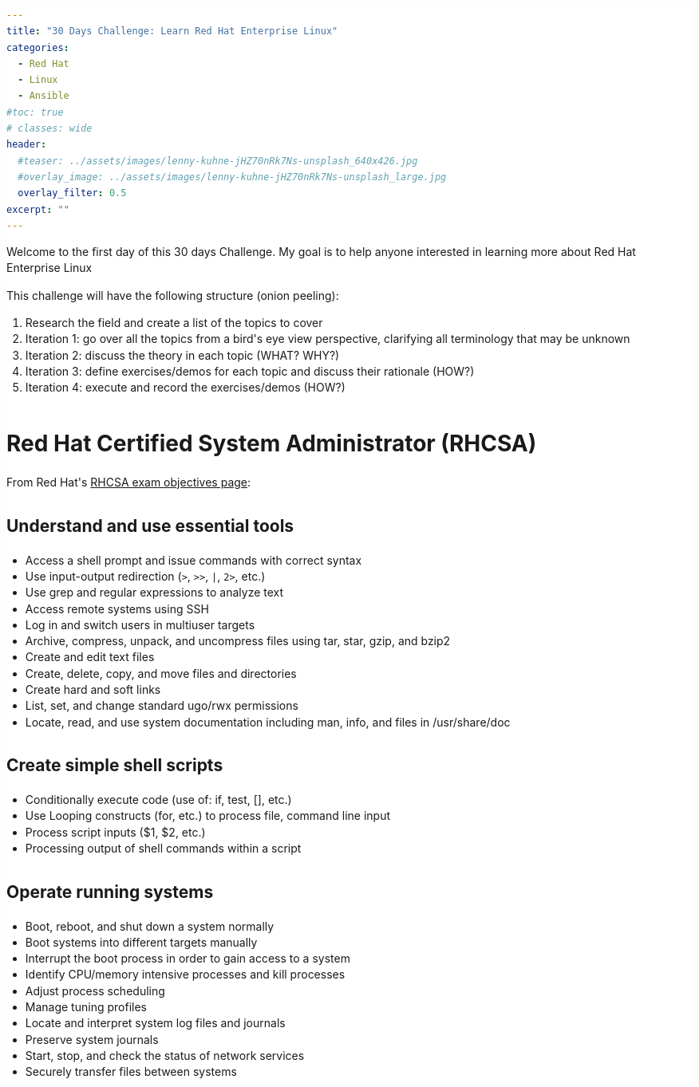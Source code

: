 ```yaml
---
title: "30 Days Challenge: Learn Red Hat Enterprise Linux"
categories:
  - Red Hat
  - Linux
  - Ansible
#toc: true
# classes: wide
header:
  #teaser: ../assets/images/lenny-kuhne-jHZ70nRk7Ns-unsplash_640x426.jpg
  #overlay_image: ../assets/images/lenny-kuhne-jHZ70nRk7Ns-unsplash_large.jpg
  overlay_filter: 0.5
excerpt: ""
---
```

Welcome to the first day of this 30 days Challenge. My goal is to help anyone interested in learning more about Red Hat Enterprise Linux

This challenge will have the following structure (onion peeling):
1. Research the field and create a list of the topics to cover
1. Iteration 1: go over all the topics from a bird's eye view perspective, clarifying all terminology that may be unknown
1. Iteration 2: discuss the theory in each topic (WHAT? WHY?)
1. Iteration 3: define exercises/demos for each topic and discuss their rationale (HOW?)
1. Iteration 4: execute and record the exercises/demos (HOW?)


# Red Hat Certified System Administrator (RHCSA)
From Red Hat's [RHCSA exam objectives page](https://www.redhat.com/en/services/training/ex200-red-hat-certified-system-administrator-rhcsa-exam?section=objectives):

## Understand and use essential tools
- Access a shell prompt and issue commands with correct syntax
- Use input-output redirection (`>`, `>>`, `|`, `2>`, etc.)
- Use grep and regular expressions to analyze text
- Access remote systems using SSH
- Log in and switch users in multiuser targets
- Archive, compress, unpack, and uncompress files using tar, star, gzip, and bzip2
- Create and edit text files
- Create, delete, copy, and move files and directories
- Create hard and soft links
- List, set, and change standard ugo/rwx permissions
- Locate, read, and use system documentation including man, info, and files in /usr/share/doc
## Create simple shell scripts
- Conditionally execute code (use of: if, test, [], etc.)
- Use Looping constructs (for, etc.) to process file, command line input
- Process script inputs ($1, $2, etc.)
- Processing output of shell commands within a script
## Operate running systems
- Boot, reboot, and shut down a system normally
- Boot systems into different targets manually
- Interrupt the boot process in order to gain access to a system
- Identify CPU/memory intensive processes and kill processes
- Adjust process scheduling
- Manage tuning profiles
- Locate and interpret system log files and journals
- Preserve system journals
- Start, stop, and check the status of network services
- Securely transfer files between systems
